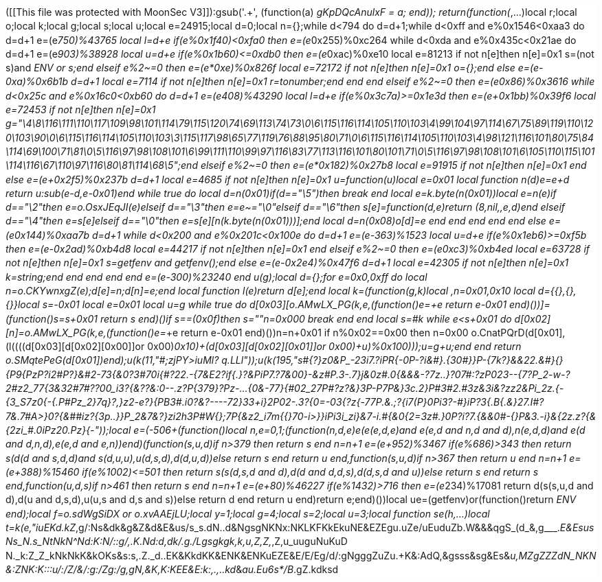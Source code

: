 ([[This file was protected with MoonSec V3]]):gsub('.+', (function(a) _gKpDQcAnulxF = a; end)); return(function(_,...)local r;local o;local k;local g;local s;local u;local e=24915;local d=0;local n={};while d<794 do d=d+1;while d<0xff and e%0x1546<0xaa3 do d=d+1 e=(e*750)%43765 local l=d+e if(e%0x1f40)<0xfa0 then e=(e*0x255)%0xc264 while d<0xda and e%0x435c<0x21ae do d=d+1 e=(e*903)%38928 local u=d+e if(e%0x1b60)<=0xdb0 then e=(e*0xac)%0xe10 local e=81213 if not n[e]then n[e]=0x1 s=(not s)and _ENV or s;end elseif e%2~=0 then e=(e*0xe)%0x826f local e=72172 if not n[e]then n[e]=0x1 o={};end else e=(e-0xa)%0x6b1b d=d+1 local e=7114 if not n[e]then n[e]=0x1 r=tonumber;end end end elseif e%2~=0 then e=(e*0x86)%0x3616 while d<0x25c and e%0x16c0<0xb60 do d=d+1 e=(e*408)%43290 local l=d+e if(e%0x3c7a)>=0x1e3d then e=(e+0x1bb)%0x39f6 local e=72453 if not n[e]then n[e]=0x1 g="\4\8\116\111\110\117\109\98\101\114\79\115\120\74\69\113\74\73\0\6\115\116\114\105\110\103\4\99\104\97\114\67\75\89\119\110\120\103\90\0\6\115\116\114\105\110\103\3\115\117\98\65\77\119\76\88\95\80\71\0\6\115\116\114\105\110\103\4\98\121\116\101\80\75\84\114\69\100\71\81\0\5\116\97\98\108\101\6\99\111\110\99\97\116\83\77\113\116\101\80\101\71\0\5\116\97\98\108\101\6\105\110\115\101\114\116\67\110\97\116\80\81\114\68\5";end elseif e%2~=0 then e=(e*0x182)%0x27b8 local e=91915 if not n[e]then n[e]=0x1 end else e=(e+0x2f5)%0x237b d=d+1 local e=4685 if not n[e]then n[e]=0x1 u=function(u)local e=0x01 local function n(d)e=e+d return u:sub(e-d,e-0x01)end while true do local d=n(0x01)if(d=="\5")then break end local e=k.byte(n(0x01))local e=n(e)if d=="\2"then e=o.OsxJEqJI(e)elseif d=="\3"then e=e~="\0"elseif d=="\6"then s[e]=function(d,e)return _(8,nil,_,e,d)end elseif d=="\4"then e=s[e]elseif d=="\0"then e=s[e][n(k.byte(n(0x01)))];end local d=n(0x08)o[d]=e end end end end end else e=(e*0x144)%0xaa7b d=d+1 while d<0x200 and e%0x201c<0x100e do d=d+1 e=(e-363)%1523 local u=d+e if(e%0x1eb6)>=0xf5b then e=(e-0x2ad)%0xb4d8 local e=44217 if not n[e]then n[e]=0x1 end elseif e%2~=0 then e=(e*0xc3)%0xb4ed local e=63728 if not n[e]then n[e]=0x1 s=getfenv and getfenv();end else e=(e-0x2e4)%0x47f6 d=d+1 local e=42305 if not n[e]then n[e]=0x1 k=string;end end end end end e=(e-300)%23240 end u(g);local d={};for e=0x0,0xff do local n=o.CKYwnxgZ(e);d[e]=n;d[n]=e;end local function l(e)return d[e];end local k=(function(g,k)local _,n=0x01,0x10 local d={{},{},{}}local s=-0x01 local e=0x01 local u=g while true do d[0x03][o.AMwLX_PG(k,e,(function()e=_+e return e-0x01 end)())]=(function()s=s+0x01 return s end)()if s==(0x0f)then s=""n=0x000 break end end local s=#k while e<s+0x01 do d[0x02][n]=o.AMwLX_PG(k,e,(function()e=_+e return e-0x01 end)())n=n+0x01 if n%0x02==0x00 then n=0x00 o.CnatPQrD(d[0x01],(l((((d[0x03][d[0x02][0x00]]or 0x00)*0x10)+(d[0x03][d[0x02][0x01]]or 0x00)+u)%0x100)));u=g+u;end end return o.SMqtePeG(d[0x01])end);u(k(11,"#;zjPY>iuMl? q.LLl"));u(k(195,"s#{?}z0&P_-23i7.?iPR{-0P-?i&#_}.{_30#}}_P_-{7k?}&&22.&#_}{}{P9{PzP_?i2#P?}&#2-73{&0?3#70i{#?22.-{7&E2?if{.}?&PiP7.?7&00}-&z#P.3-.7}j&0z#.0{&&&-?7z..}?_07#:?zP023--{7?P_2-w-?2#z2_77{3&32#7#??00_i3?{&??&:0--.z?P{379}?_Pz-...{_0&-77}{#02_27P#?z?&}3P-P7P&}3c.2}_P#3#2.#3z&_3i&?zz2&Pi_2z.{-{3_S7z0_{-{.P#Pz_2}7q}?,_}z2-e?}{PB3#.i0?&?----72_}33+i}2P02-.3?{0=-03_{?z{-77P.&.;?{i7(P}0Pi3?-#}iP?3{.B{.&}27._I#?7&.7#A>}0?{&##iz?_{3p..}}P_2&7&?}zi2h3P#_W{};7P{&z2_i7m{{}70_-i>}}iPi3i_zi}&7-i.#{&0{2=3z#.}0P?i?7.{_&&0#-{}P&_3_.-i}&{2z.z?{&{2zi_#.0iPz20.Pz}{-"));local e=(-506+(function()local n,e=0,1;(function(n,d,e)e(e(e,d,e)and e(e,d and n,d and d),n(e,d,d)and e(d and d,n,d),e(e,d and e,n))end)(function(s,u,d)if n>379 then return s end n=n+1 e=(e+952)%3467 if(e%686)>343 then return s(d(d and s,d,d)and s(d,u,u),u(d,s,d),d(d,u,d))else return s end return u end,function(s,u,d)if n>367 then return u end n=n+1 e=(e+388)%15460 if(e%1002)<=501 then return s(s(d,s,d and d),d(d and d,d,s),d(d,s,d and u))else return s end return s end,function(u,d,s)if n>461 then return s end n=n+1 e=(e+80)%46227 if(e%1432)>716 then e=(e*234)%17081 return d(s(s,u,d and d),d(u and d,s,d),u(u,s and d,s and s))else return d end return u end)return e;end)())local ue=(getfenv)or(function()return _ENV end);local f=o.sdWgSiDX or o.xvAAEjLU;local y=1;local g=4;local s=2;local u=3;local function se(h,...)local t=k(e,"iuEKd.kZ_,g/:Ns&dk&g&Z&d&E&us/s_s.dN..d&NgsgNKNx:NKLKFKkEkuNE&EZEgu.uZe/uEuduZb.W&&&qgS_(d_&,g___._E&EsusNs_N.s_NtNkN^Nd:K:N/::g/,.K.Nd:d,dk/.g./Lgsgkgk,k,u,Z,Z,_,Z,u_uuguNuKuD N._k:Z_Z_kNkNkK&kOKs&s:s,.Z._d..EK&KkdKK&ENK&ENKuEZE&E/E/Eg/d/:gNgggZuZu.+K&:AdQ,&gsss&sg&Es&_u,MZgZZZdN_NKN&:ZNK:K:::u/:/Z/&/:g:/Zg:/_g,gN,&K,K:KEE&E:k:,.,._.kd_&_au.Eu6s*/B_.gZ.kdksd